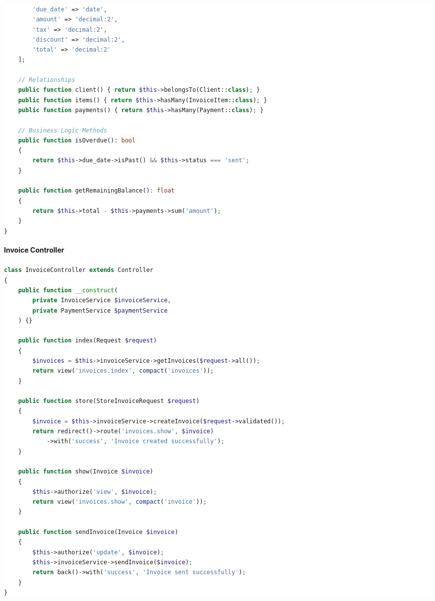 ```php
        'due_date' => 'date',
        'amount' => 'decimal:2',
        'tax' => 'decimal:2',
        'discount' => 'decimal:2',
        'total' => 'decimal:2'
    ];
    
    // Relationships
    public function client() { return $this->belongsTo(Client::class); }
    public function items() { return $this->hasMany(InvoiceItem::class); }
    public function payments() { return $this->hasMany(Payment::class); }
    
    // Business Logic Methods
    public function isOverdue(): bool
    {
        return $this->due_date->isPast() && $this->status === 'sent';
    }
    
    public function getRemainingBalance(): float
    {
        return $this->total - $this->payments->sum('amount');
    }
}
```

#### Invoice Controller
```php
class InvoiceController extends Controller
{
    public function __construct(
        private InvoiceService $invoiceService,
        private PaymentService $paymentService
    ) {}
    
    public function index(Request $request)
    {
        $invoices = $this->invoiceService->getInvoices($request->all());
        return view('invoices.index', compact('invoices'));
    }
    
    public function store(StoreInvoiceRequest $request)
    {
        $invoice = $this->invoiceService->createInvoice($request->validated());
        return redirect()->route('invoices.show', $invoice)
            ->with('success', 'Invoice created successfully');
    }
    
    public function show(Invoice $invoice)
    {
        $this->authorize('view', $invoice);
        return view('invoices.show', compact('invoice'));
    }
    
    public function sendInvoice(Invoice $invoice)
    {
        $this->authorize('update', $invoice);
        $this->invoiceService->sendInvoice($invoice);
        return back()->with('success', 'Invoice sent successfully');
    }
}
```
